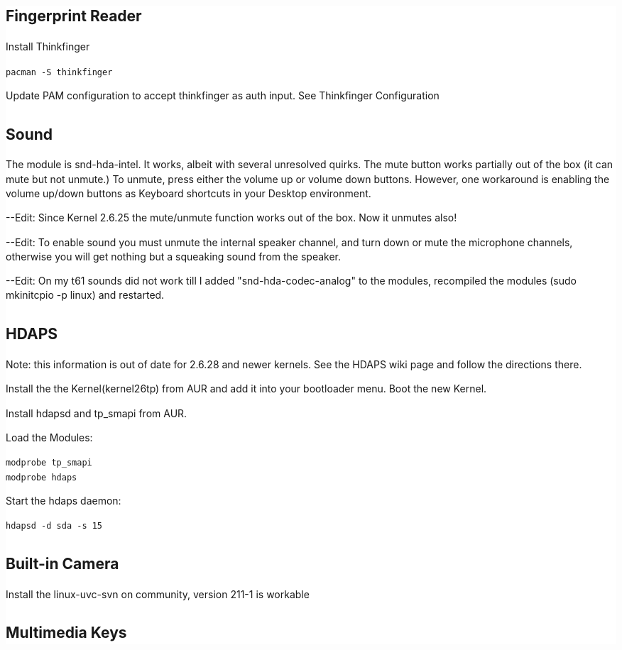 Fingerprint Reader
------------------

Install Thinkfinger

    pacman -S thinkfinger

Update PAM configuration to accept thinkfinger as auth input. See
Thinkfinger Configuration

Sound
-----

The module is snd-hda-intel. It works, albeit with several unresolved
quirks. The mute button works partially out of the box (it can mute but
not unmute.) To unmute, press either the volume up or volume down
buttons. However, one workaround is enabling the volume up/down buttons
as Keyboard shortcuts in your Desktop environment.

--Edit: Since Kernel 2.6.25 the mute/unmute function works out of the
box. Now it unmutes also!

--Edit: To enable sound you must unmute the internal speaker channel,
and turn down or mute the microphone channels, otherwise you will get
nothing but a squeaking sound from the speaker.

--Edit: On my t61 sounds did not work till I added
"snd-hda-codec-analog" to the modules, recompiled the modules (sudo
mkinitcpio -p linux) and restarted.

HDAPS
-----

Note: this information is out of date for 2.6.28 and newer kernels. See
the HDAPS wiki page and follow the directions there.

Install the the Kernel(kernel26tp) from AUR and add it into your
bootloader menu. Boot the new Kernel.

Install hdapsd and tp_smapi from AUR.

Load the Modules:

    modprobe tp_smapi
    modprobe hdaps

Start the hdaps daemon:

    hdapsd -d sda -s 15

Built-in Camera
---------------

Install the linux-uvc-svn on community, version 211-1 is workable

  

Multimedia Keys
---------------
